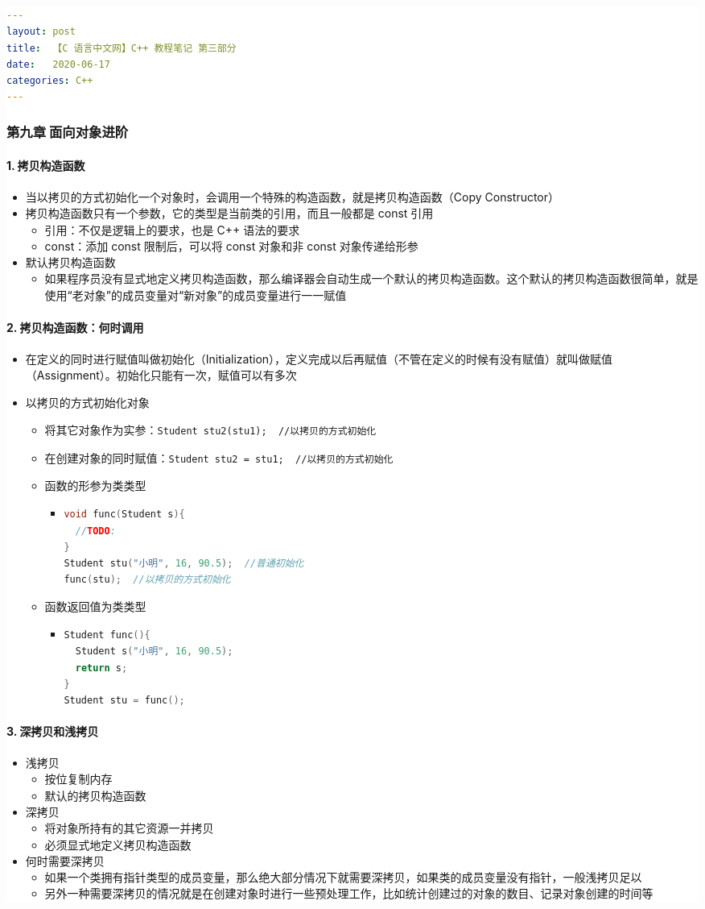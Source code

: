 ```yaml
---
layout: post
title:  【C 语言中文网】C++ 教程笔记 第三部分
date:   2020-06-17
categories: C++
---
```




### 第九章 面向对象进阶

#### 1. 拷贝构造函数

- 当以拷贝的方式初始化一个对象时，会调用一个特殊的构造函数，就是拷贝构造函数（Copy Constructor）
- 拷贝构造函数只有一个参数，它的类型是当前类的引用，而且一般都是 const 引用
  - 引用：不仅是逻辑上的要求，也是 C++ 语法的要求
  - const：添加 const 限制后，可以将 const 对象和非 const 对象传递给形参
- 默认拷贝构造函数
  - 如果程序员没有显式地定义拷贝构造函数，那么编译器会自动生成一个默认的拷贝构造函数。这个默认的拷贝构造函数很简单，就是使用“老对象”的成员变量对“新对象”的成员变量进行一一赋值

#### 2. 拷贝构造函数：何时调用

- 在定义的同时进行赋值叫做初始化（Initialization），定义完成以后再赋值（不管在定义的时候有没有赋值）就叫做赋值（Assignment）。初始化只能有一次，赋值可以有多次

- 以拷贝的方式初始化对象

  - 将其它对象作为实参：`Student stu2(stu1);  //以拷贝的方式初始化`

  - 在创建对象的同时赋值：`Student stu2 = stu1;  //以拷贝的方式初始化`

  - 函数的形参为类类型

    - ```c++
      void func(Student s){
        //TODO:
      }
      Student stu("小明", 16, 90.5);  //普通初始化
      func(stu);  //以拷贝的方式初始化
      ```

  - 函数返回值为类类型

    - ```c++
      Student func(){
        Student s("小明", 16, 90.5);
        return s;
      }
      Student stu = func();
      ```

#### 3. 深拷贝和浅拷贝

- 浅拷贝
  - 按位复制内存
  - 默认的拷贝构造函数
- 深拷贝
  - 将对象所持有的其它资源一并拷贝
  - 必须显式地定义拷贝构造函数
- 何时需要深拷贝
  - 如果一个类拥有指针类型的成员变量，那么绝大部分情况下就需要深拷贝，如果类的成员变量没有指针，一般浅拷贝足以
  - 另外一种需要深拷贝的情况就是在创建对象时进行一些预处理工作，比如统计创建过的对象的数目、记录对象创建的时间等
